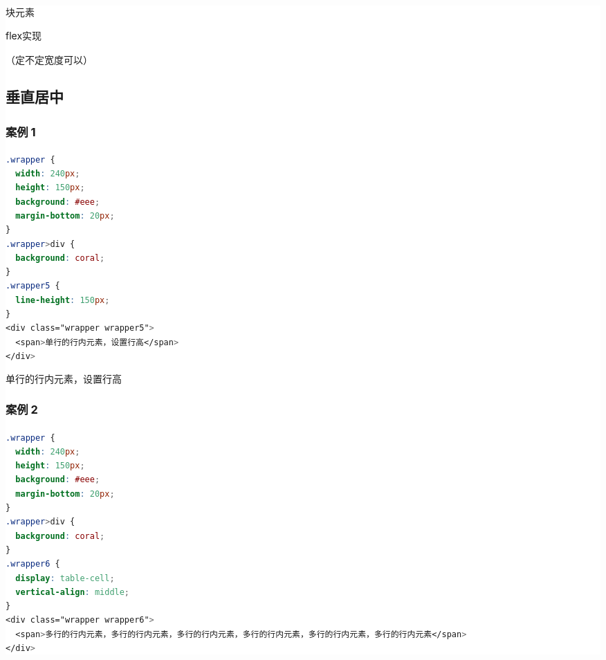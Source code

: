<div class="wrapper wrapper4">
  <div>
    块元素
    <p>flex实现</p>
    <p>（定不定宽度可以）</p>
  </div>
</div>

## 垂直居中

### 案例 1

```css
.wrapper {
  width: 240px;
  height: 150px;
  background: #eee;
  margin-bottom: 20px;
}
.wrapper>div {
  background: coral;
}
.wrapper5 {
  line-height: 150px;
}
<div class="wrapper wrapper5">
  <span>单行的行内元素，设置行高</span>
</div>
```

<div class="wrapper wrapper5">
  <span>单行的行内元素，设置行高</span>
</div>

### 案例 2

```css
.wrapper {
  width: 240px;
  height: 150px;
  background: #eee;
  margin-bottom: 20px;
}
.wrapper>div {
  background: coral;
}
.wrapper6 {
  display: table-cell;
  vertical-align: middle;
}
<div class="wrapper wrapper6">
  <span>多行的行内元素，多行的行内元素，多行的行内元素，多行的行内元素，多行的行内元素，多行的行内元素</span>
</div>
```
